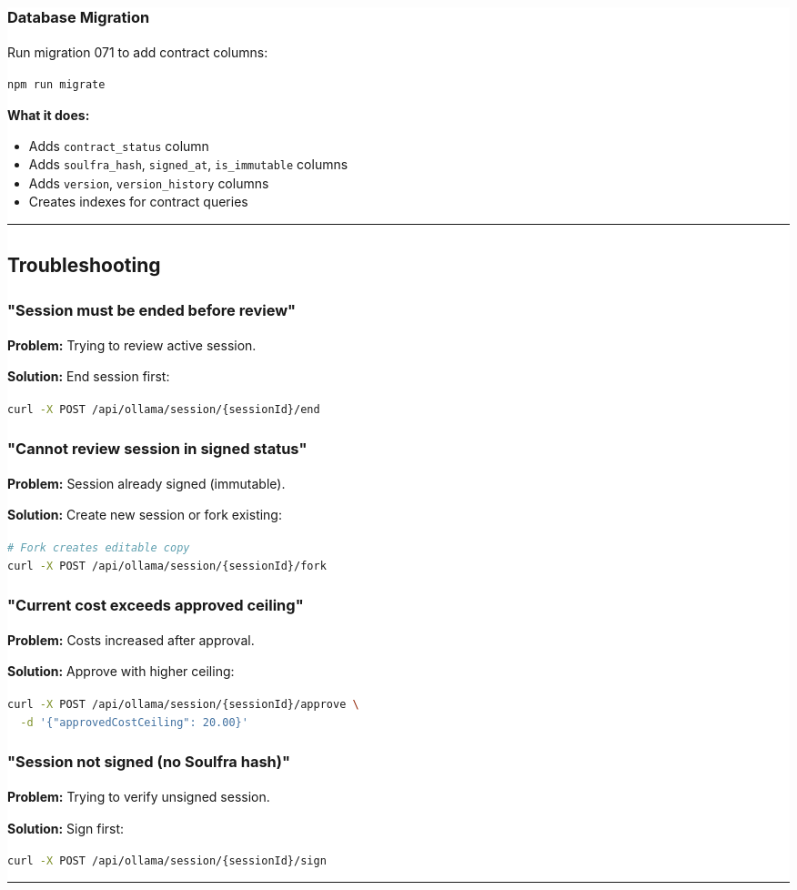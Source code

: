 ### Database Migration

Run migration 071 to add contract columns:

```bash
npm run migrate
```

**What it does:**
- Adds `contract_status` column
- Adds `soulfra_hash`, `signed_at`, `is_immutable` columns
- Adds `version`, `version_history` columns
- Creates indexes for contract queries

---

## Troubleshooting

### "Session must be ended before review"

**Problem:** Trying to review active session.

**Solution:** End session first:
```bash
curl -X POST /api/ollama/session/{sessionId}/end
```

### "Cannot review session in signed status"

**Problem:** Session already signed (immutable).

**Solution:** Create new session or fork existing:
```bash
# Fork creates editable copy
curl -X POST /api/ollama/session/{sessionId}/fork
```

### "Current cost exceeds approved ceiling"

**Problem:** Costs increased after approval.

**Solution:** Approve with higher ceiling:
```bash
curl -X POST /api/ollama/session/{sessionId}/approve \
  -d '{"approvedCostCeiling": 20.00}'
```

### "Session not signed (no Soulfra hash)"

**Problem:** Trying to verify unsigned session.

**Solution:** Sign first:
```bash
curl -X POST /api/ollama/session/{sessionId}/sign
```

---